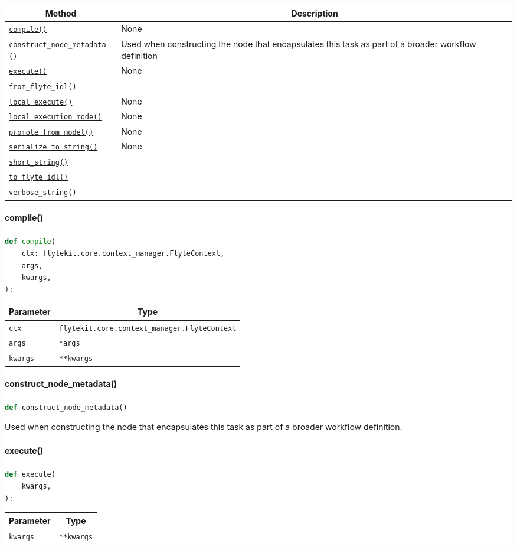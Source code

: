 | Method | Description |
|-|-|
| [`compile()`](#compile) | None |
| [`construct_node_metadata()`](#construct_node_metadata) | Used when constructing the node that encapsulates this task as part of a broader workflow definition |
| [`execute()`](#execute) | None |
| [`from_flyte_idl()`](#from_flyte_idl) |  |
| [`local_execute()`](#local_execute) | None |
| [`local_execution_mode()`](#local_execution_mode) | None |
| [`promote_from_model()`](#promote_from_model) | None |
| [`serialize_to_string()`](#serialize_to_string) | None |
| [`short_string()`](#short_string) |  |
| [`to_flyte_idl()`](#to_flyte_idl) |  |
| [`verbose_string()`](#verbose_string) |  |


#### compile()

```python
def compile(
    ctx: flytekit.core.context_manager.FlyteContext,
    args,
    kwargs,
):
```
| Parameter | Type |
|-|-|
| `ctx` | `flytekit.core.context_manager.FlyteContext` |
| `args` | ``*args`` |
| `kwargs` | ``**kwargs`` |

#### construct_node_metadata()

```python
def construct_node_metadata()
```
Used when constructing the node that encapsulates this task as part of a broader workflow definition.


#### execute()

```python
def execute(
    kwargs,
):
```
| Parameter | Type |
|-|-|
| `kwargs` | ``**kwargs`` |
